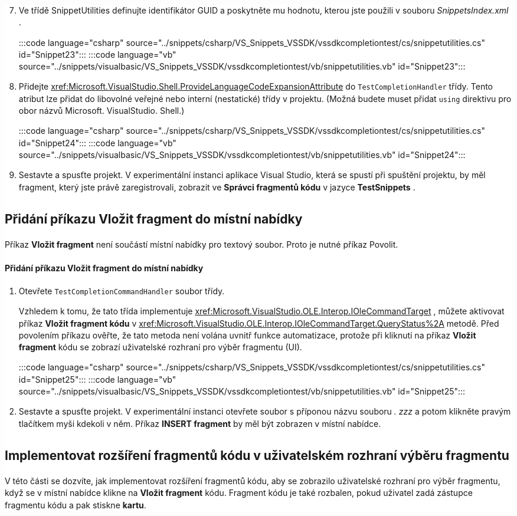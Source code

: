 7. Ve třídě SnippetUtilities definujte identifikátor GUID a poskytněte mu hodnotu, kterou jste použili v souboru *SnippetsIndex.xml* .

     :::code language="csharp" source="../snippets/csharp/VS_Snippets_VSSDK/vssdkcompletiontest/cs/snippetutilities.cs" id="Snippet23":::
     :::code language="vb" source="../snippets/visualbasic/VS_Snippets_VSSDK/vssdkcompletiontest/vb/snippetutilities.vb" id="Snippet23":::

8. Přidejte <xref:Microsoft.VisualStudio.Shell.ProvideLanguageCodeExpansionAttribute> do `TestCompletionHandler` třídy. Tento atribut lze přidat do libovolné veřejné nebo interní (nestatické) třídy v projektu. (Možná budete muset přidat `using` direktivu pro obor názvů Microsoft. VisualStudio. Shell.)

     :::code language="csharp" source="../snippets/csharp/VS_Snippets_VSSDK/vssdkcompletiontest/cs/snippetutilities.cs" id="Snippet24":::
     :::code language="vb" source="../snippets/visualbasic/VS_Snippets_VSSDK/vssdkcompletiontest/vb/snippetutilities.vb" id="Snippet24":::

9. Sestavte a spusťte projekt. V experimentální instanci aplikace Visual Studio, která se spustí při spuštění projektu, by měl fragment, který jste právě zaregistrovali, zobrazit ve **Správci fragmentů kódu** v jazyce **TestSnippets** .

## <a name="add-the-insert-snippet-command-to-the-shortcut-menu"></a>Přidání příkazu Vložit fragment do místní nabídky
 Příkaz **Vložit fragment** není součástí místní nabídky pro textový soubor. Proto je nutné příkaz Povolit.

#### <a name="to-add-the-insert-snippet-command-to-the-shortcut-menu"></a>Přidání příkazu Vložit fragment do místní nabídky

1. Otevřete `TestCompletionCommandHandler` soubor třídy.

     Vzhledem k tomu, že tato třída implementuje <xref:Microsoft.VisualStudio.OLE.Interop.IOleCommandTarget> , můžete aktivovat příkaz **Vložit fragment kódu** v <xref:Microsoft.VisualStudio.OLE.Interop.IOleCommandTarget.QueryStatus%2A> metodě. Před povolením příkazu ověřte, že tato metoda není volána uvnitř funkce automatizace, protože při kliknutí na příkaz **Vložit fragment** kódu se zobrazí uživatelské rozhraní pro výběr fragmentu (UI).

     :::code language="csharp" source="../snippets/csharp/VS_Snippets_VSSDK/vssdkcompletiontest/cs/snippetutilities.cs" id="Snippet25":::
     :::code language="vb" source="../snippets/visualbasic/VS_Snippets_VSSDK/vssdkcompletiontest/vb/snippetutilities.vb" id="Snippet25":::

2. Sestavte a spusťte projekt. V experimentální instanci otevřete soubor s příponou názvu souboru *. zzz* a potom klikněte pravým tlačítkem myši kdekoli v něm. Příkaz **INSERT fragment** by měl být zobrazen v místní nabídce.

## <a name="implement-snippet-expansion-in-the-snippet-picker-ui"></a>Implementovat rozšíření fragmentů kódu v uživatelském rozhraní výběru fragmentu
 V této části se dozvíte, jak implementovat rozšíření fragmentů kódu, aby se zobrazilo uživatelské rozhraní pro výběr fragmentu, když se v místní nabídce klikne na **Vložit fragment** kódu. Fragment kódu je také rozbalen, pokud uživatel zadá zástupce fragmentu kódu a pak stiskne **kartu**.
